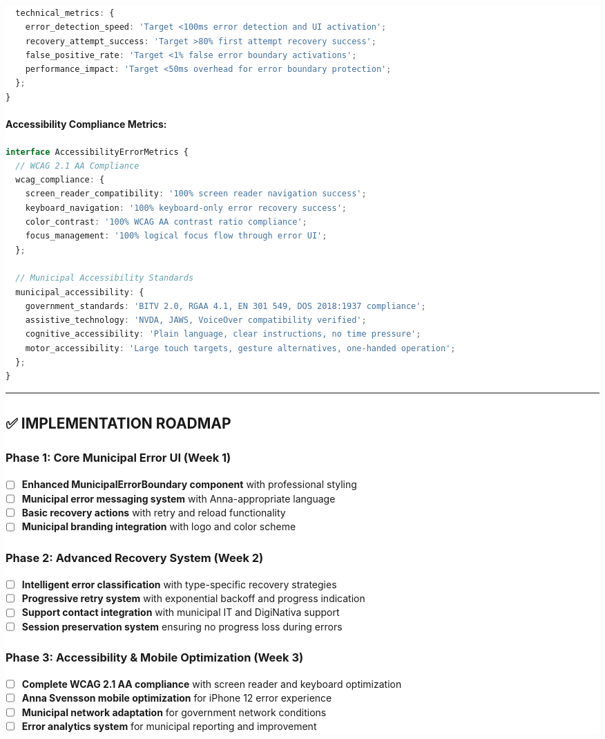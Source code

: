 ```typescript
  technical_metrics: {
    error_detection_speed: 'Target <100ms error detection and UI activation';
    recovery_attempt_success: 'Target >80% first attempt recovery success';
    false_positive_rate: 'Target <1% false error boundary activations';
    performance_impact: 'Target <50ms overhead for error boundary protection';
  };
}
```

#### **Accessibility Compliance Metrics:**
```typescript
interface AccessibilityErrorMetrics {
  // WCAG 2.1 AA Compliance
  wcag_compliance: {
    screen_reader_compatibility: '100% screen reader navigation success';
    keyboard_navigation: '100% keyboard-only error recovery success';
    color_contrast: '100% WCAG AA contrast ratio compliance';
    focus_management: '100% logical focus flow through error UI';
  };
  
  // Municipal Accessibility Standards
  municipal_accessibility: {
    government_standards: 'BITV 2.0, RGAA 4.1, EN 301 549, DOS 2018:1937 compliance';
    assistive_technology: 'NVDA, JAWS, VoiceOver compatibility verified';
    cognitive_accessibility: 'Plain language, clear instructions, no time pressure';
    motor_accessibility: 'Large touch targets, gesture alternatives, one-handed operation';
  };
}
```

---

## ✅ IMPLEMENTATION ROADMAP

### **Phase 1: Core Municipal Error UI (Week 1)**
- [ ] **Enhanced MunicipalErrorBoundary component** with professional styling
- [ ] **Municipal error messaging system** with Anna-appropriate language
- [ ] **Basic recovery actions** with retry and reload functionality
- [ ] **Municipal branding integration** with logo and color scheme

### **Phase 2: Advanced Recovery System (Week 2)**
- [ ] **Intelligent error classification** with type-specific recovery strategies
- [ ] **Progressive retry system** with exponential backoff and progress indication
- [ ] **Support contact integration** with municipal IT and DigiNativa support
- [ ] **Session preservation system** ensuring no progress loss during errors

### **Phase 3: Accessibility & Mobile Optimization (Week 3)**
- [ ] **Complete WCAG 2.1 AA compliance** with screen reader and keyboard optimization
- [ ] **Anna Svensson mobile optimization** for iPhone 12 error experience
- [ ] **Municipal network adaptation** for government network conditions
- [ ] **Error analytics system** for municipal reporting and improvement
